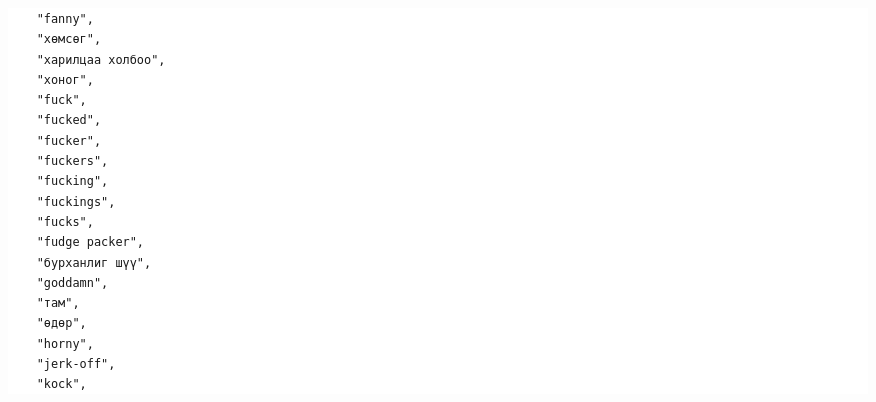         "fanny",
        "хөмсөг",
        "харилцаа холбоо",
        "хоног",
        "fuck",
        "fucked",
        "fucker",
        "fuckers",
        "fucking",
        "fuckings",
        "fucks",
        "fudge packer",
        "бурханлиг шүү",
        "goddamn",
        "там",
        "өдөр",
        "horny",
        "jerk-off",
        "kock",

